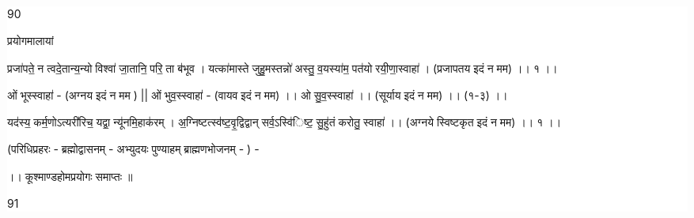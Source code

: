 90


प्रयोगमालायां

प्रजा॑पते॒ न त्वदे॒तान्य॒न्यो विश्वा॑ जा॒तानि॒ परि॒ ता ब॑भूव । यत्का॑मास्ते जुहु॒मस्तन्नो॑ अस्तु॒ व॒यस्या॑म॒ पत॑यो रयी॒णा॒स्वाहा॑ । (प्रजापतय इदं न मम) ।। १ ।।

ओं भूस्स्वाहा॑ - (अग्नय इदं न मम ) || ओं भुव॒स्स्वाहा॑ - (वायव इदं न मम) ।। ओ सु॒व॒स्स्वाहा॑ ।। (सूर्याय इदं न मम) ।। (१-३) ।।

यद॑स्य॒ कर्म॒णोऽत्यरी॑रिच॒ यद्वा॒ न्यू॑नमि॒हाक॑रम् । अ॒ग्निष्टत्स्व॑ष्ट॒वृ॒द्विद्वान् सर्व॒ऽस्वि॑िष्ट॒ सु॒हु॑तं करोतु॒ स्वाहा॑ ।। (अग्नये स्विष्टकृत इदं न मम) ।। १ ।।

(परिधिप्रहरः - ब्रह्मोद्वासनम् - अभ्युदयः पुण्याहम् ब्राह्मणभोजनम् - ) -

।। कूश्माण्डहोमप्रयोगः समाप्तः ॥

91


